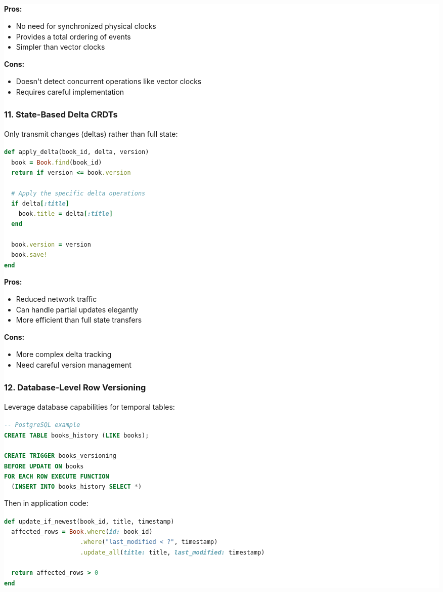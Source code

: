 **Pros:**
- No need for synchronized physical clocks
- Provides a total ordering of events
- Simpler than vector clocks

**Cons:**
- Doesn't detect concurrent operations like vector clocks
- Requires careful implementation

### 11. **State-Based Delta CRDTs**

Only transmit changes (deltas) rather than full state:

```ruby
def apply_delta(book_id, delta, version)
  book = Book.find(book_id)
  return if version <= book.version
  
  # Apply the specific delta operations
  if delta[:title]
    book.title = delta[:title]
  end
  
  book.version = version
  book.save!
end
```

**Pros:**
- Reduced network traffic
- Can handle partial updates elegantly
- More efficient than full state transfers

**Cons:**
- More complex delta tracking
- Need careful version management

### 12. **Database-Level Row Versioning**

Leverage database capabilities for temporal tables:

```sql
-- PostgreSQL example
CREATE TABLE books_history (LIKE books);

CREATE TRIGGER books_versioning
BEFORE UPDATE ON books
FOR EACH ROW EXECUTE FUNCTION
  (INSERT INTO books_history SELECT *)
```

Then in application code:

```ruby
def update_if_newest(book_id, title, timestamp)
  affected_rows = Book.where(id: book_id)
                     .where("last_modified < ?", timestamp)
                     .update_all(title: title, last_modified: timestamp)
  
  return affected_rows > 0
end
```
